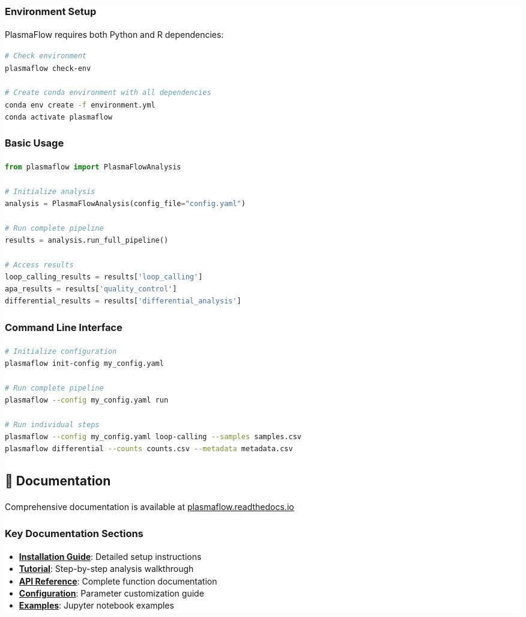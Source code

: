 ### Environment Setup

PlasmaFlow requires both Python and R dependencies:

```bash
# Check environment
plasmaflow check-env

# Create conda environment with all dependencies
conda env create -f environment.yml
conda activate plasmaflow
```

### Basic Usage

```python
from plasmaflow import PlasmaFlowAnalysis

# Initialize analysis
analysis = PlasmaFlowAnalysis(config_file="config.yaml")

# Run complete pipeline
results = analysis.run_full_pipeline()

# Access results
loop_calling_results = results['loop_calling']
apa_results = results['quality_control']
differential_results = results['differential_analysis']
```

### Command Line Interface

```bash
# Initialize configuration
plasmaflow init-config my_config.yaml

# Run complete pipeline
plasmaflow --config my_config.yaml run

# Run individual steps
plasmaflow --config my_config.yaml loop-calling --samples samples.csv
plasmaflow differential --counts counts.csv --metadata metadata.csv
```

## 📖 Documentation

Comprehensive documentation is available at [plasmaflow.readthedocs.io](https://plasmaflow.readthedocs.io/)

### Key Documentation Sections

- [**Installation Guide**](https://plasmaflow.readthedocs.io/en/latest/installation.html): Detailed setup instructions
- [**Tutorial**](https://plasmaflow.readthedocs.io/en/latest/tutorials/index.html): Step-by-step analysis walkthrough
- [**API Reference**](https://plasmaflow.readthedocs.io/en/latest/api/index.html): Complete function documentation
- [**Configuration**](https://plasmaflow.readthedocs.io/en/latest/configuration.html): Parameter customization guide
- [**Examples**](https://plasmaflow.readthedocs.io/en/latest/examples/index.html): Jupyter notebook examples
